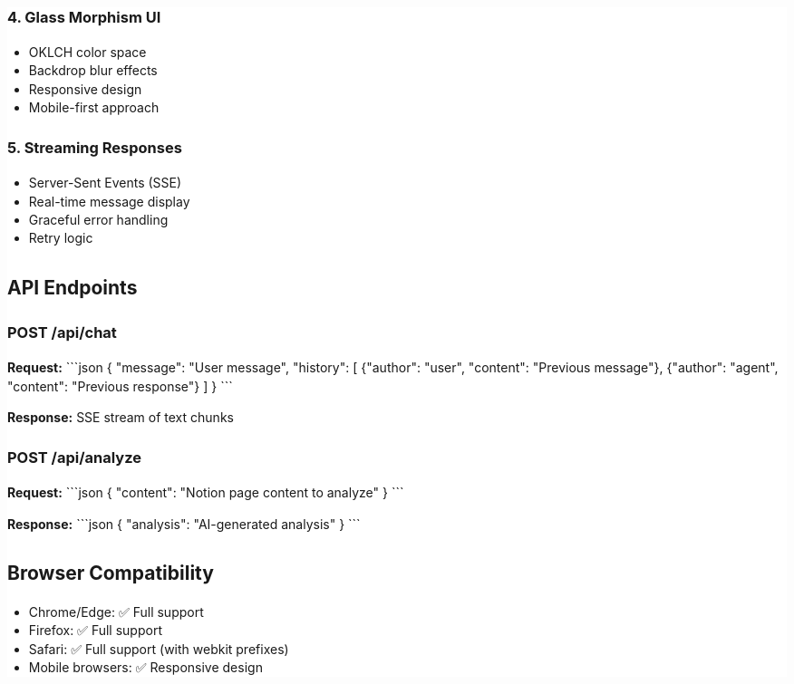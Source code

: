 ### 4. Glass Morphism UI
- OKLCH color space
- Backdrop blur effects
- Responsive design
- Mobile-first approach

### 5. Streaming Responses
- Server-Sent Events (SSE)
- Real-time message display
- Graceful error handling
- Retry logic

## API Endpoints

### POST /api/chat
**Request:**
\`\`\`json
{
  "message": "User message",
  "history": [
    {"author": "user", "content": "Previous message"},
    {"author": "agent", "content": "Previous response"}
  ]
}
\`\`\`

**Response:** SSE stream of text chunks

### POST /api/analyze
**Request:**
\`\`\`json
{
  "content": "Notion page content to analyze"
}
\`\`\`

**Response:**
\`\`\`json
{
  "analysis": "AI-generated analysis"
}
\`\`\`

## Browser Compatibility

- Chrome/Edge: ✅ Full support
- Firefox: ✅ Full support
- Safari: ✅ Full support (with webkit prefixes)
- Mobile browsers: ✅ Responsive design
